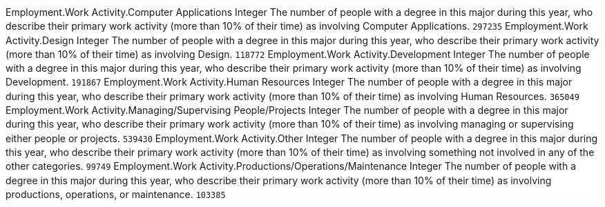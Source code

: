 <tr>
    <td>Employment.Work Activity.Computer Applications</td>
    <td>Integer</td> 
    <td>The number of people with a degree in this major during this year, who describe their primary work activity (more than 10% of their time) as involving Computer Applications.</td>
    <td><code>297235</code></td>
</tr>

<tr>
    <td>Employment.Work Activity.Design</td>
    <td>Integer</td> 
    <td>The number of people with a degree in this major during this year, who describe their primary work activity (more than 10% of their time) as involving Design.</td>
    <td><code>118772</code></td>
</tr>

<tr>
    <td>Employment.Work Activity.Development</td>
    <td>Integer</td> 
    <td>The number of people with a degree in this major during this year, who describe their primary work activity (more than 10% of their time) as involving Development.</td>
    <td><code>191867</code></td>
</tr>

<tr>
    <td>Employment.Work Activity.Human Resources</td>
    <td>Integer</td> 
    <td>The number of people with a degree in this major during this year, who describe their primary work activity (more than 10% of their time) as involving Human Resources.</td>
    <td><code>365049</code></td>
</tr>

<tr>
    <td>Employment.Work Activity.Managing/Supervising People/Projects</td>
    <td>Integer</td> 
    <td>The number of people with a degree in this major during this year, who describe their primary work activity (more than 10% of their time) as involving managing or supervising either people or projects.</td>
    <td><code>539430</code></td>
</tr>

<tr>
    <td>Employment.Work Activity.Other</td>
    <td>Integer</td> 
    <td>The number of people with a degree in this major during this year, who describe their primary work activity (more than 10% of their time) as involving something not involved in any of the other categories.</td>
    <td><code>99749</code></td>
</tr>

<tr>
    <td>Employment.Work Activity.Productions/Operations/Maintenance</td>
    <td>Integer</td> 
    <td>The number of people with a degree in this major during this year, who describe their primary work activity (more than 10% of their time) as involving productions, operations, or maintenance.</td>
    <td><code>103385</code></td>
</tr>
